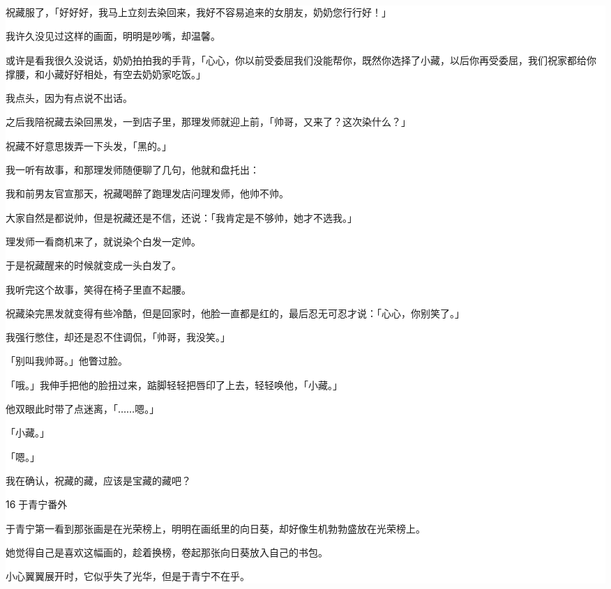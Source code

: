 
祝藏服了，「好好好，我马上立刻去染回来，我好不容易追来的女朋友，奶奶您行行好！」


我许久没见过这样的画面，明明是吵嘴，却温馨。


或许是看我很久没说话，奶奶拍拍我的手背，「心心，你以前受委屈我们没能帮你，既然你选择了小藏，以后你再受委屈，我们祝家都给你撑腰，和小藏好好相处，有空去奶奶家吃饭。」


我点头，因为有点说不出话。


之后我陪祝藏去染回黑发，一到店子里，那理发师就迎上前，「帅哥，又来了？这次染什么？」


祝藏不好意思拨弄一下头发，「黑的。」


我一听有故事，和那理发师随便聊了几句，他就和盘托出：


我和前男友官宣那天，祝藏喝醉了跑理发店问理发师，他帅不帅。


大家自然是都说帅，但是祝藏还是不信，还说：「我肯定是不够帅，她才不选我。」


理发师一看商机来了，就说染个白发一定帅。


于是祝藏醒来的时候就变成一头白发了。


我听完这个故事，笑得在椅子里直不起腰。


祝藏染完黑发就变得有些冷酷，但是回家时，他脸一直都是红的，最后忍无可忍才说：「心心，你别笑了。」


我强行憋住，却还是忍不住调侃，「帅哥，我没笑。」


「别叫我帅哥。」他瞥过脸。


「哦。」我伸手把他的脸扭过来，踮脚轻轻把唇印了上去，轻轻唤他，「小藏。」


他双眼此时带了点迷离，「……嗯。」


「小藏。」


「嗯。」


我在确认，祝藏的藏，应该是宝藏的藏吧？


16 于青宁番外


于青宁第一看到那张画是在光荣榜上，明明在画纸里的向日葵，却好像生机勃勃盛放在光荣榜上。


她觉得自己是喜欢这幅画的，趁着换榜，卷起那张向日葵放入自己的书包。


小心翼翼展开时，它似乎失了光华，但是于青宁不在乎。

